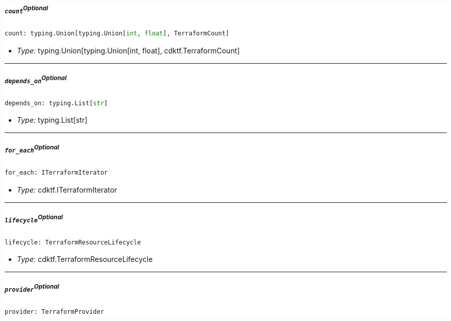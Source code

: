 
##### `count`<sup>Optional</sup> <a name="count" id="@cdktf/provider-azurerm.iotTimeSeriesInsightsEventSourceEventhub.IotTimeSeriesInsightsEventSourceEventhub.property.count"></a>

```python
count: typing.Union[typing.Union[int, float], TerraformCount]
```

- *Type:* typing.Union[typing.Union[int, float], cdktf.TerraformCount]

---

##### `depends_on`<sup>Optional</sup> <a name="depends_on" id="@cdktf/provider-azurerm.iotTimeSeriesInsightsEventSourceEventhub.IotTimeSeriesInsightsEventSourceEventhub.property.dependsOn"></a>

```python
depends_on: typing.List[str]
```

- *Type:* typing.List[str]

---

##### `for_each`<sup>Optional</sup> <a name="for_each" id="@cdktf/provider-azurerm.iotTimeSeriesInsightsEventSourceEventhub.IotTimeSeriesInsightsEventSourceEventhub.property.forEach"></a>

```python
for_each: ITerraformIterator
```

- *Type:* cdktf.ITerraformIterator

---

##### `lifecycle`<sup>Optional</sup> <a name="lifecycle" id="@cdktf/provider-azurerm.iotTimeSeriesInsightsEventSourceEventhub.IotTimeSeriesInsightsEventSourceEventhub.property.lifecycle"></a>

```python
lifecycle: TerraformResourceLifecycle
```

- *Type:* cdktf.TerraformResourceLifecycle

---

##### `provider`<sup>Optional</sup> <a name="provider" id="@cdktf/provider-azurerm.iotTimeSeriesInsightsEventSourceEventhub.IotTimeSeriesInsightsEventSourceEventhub.property.provider"></a>

```python
provider: TerraformProvider
```
